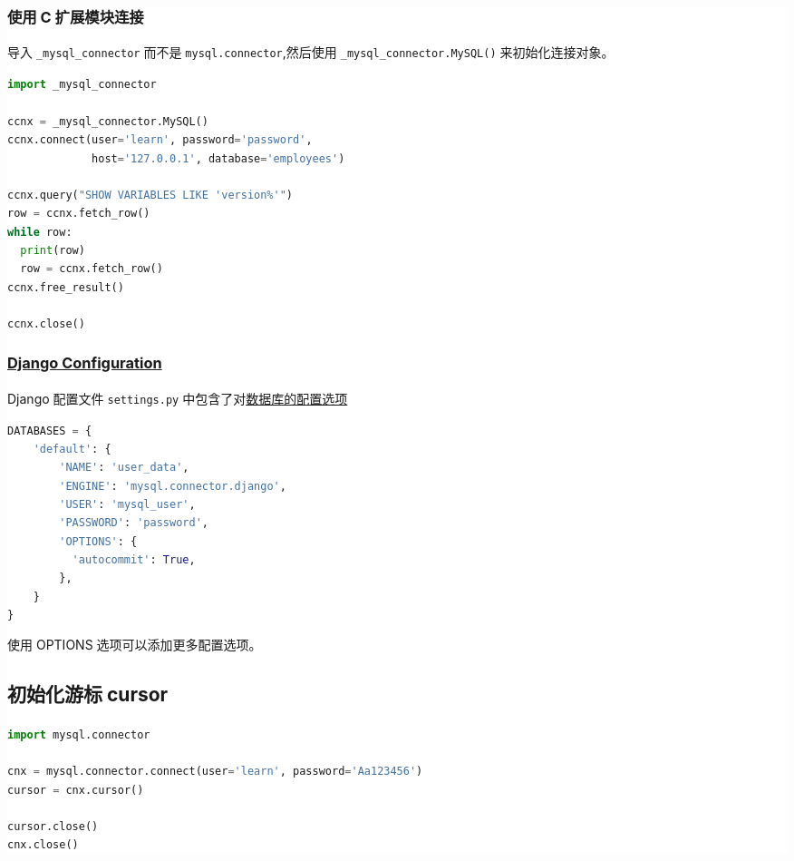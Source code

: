 

### 使用 C 扩展模块连接

导入 `_mysql_connector` 而不是 `mysql.connector`,然后使用 `_mysql_connector.MySQL()` 来初始化连接对象。

```py
import _mysql_connector

ccnx = _mysql_connector.MySQL()
ccnx.connect(user='learn', password='password',
             host='127.0.0.1', database='employees')

ccnx.query("SHOW VARIABLES LIKE 'version%'")
row = ccnx.fetch_row()
while row:
  print(row)
  row = ccnx.fetch_row()
ccnx.free_result()

ccnx.close()
```



### [Django Configuration](https://dev.mysql.com/doc/connector-python/en/connector-python-django-backend.html)

Django 配置文件 `settings.py` 中包含了对[数据库的配置选项](https://docs.djangoproject.com/en/1.5/ref/settings/#std:setting-DATABASES)

```py
DATABASES = {
    'default': {
        'NAME': 'user_data',
        'ENGINE': 'mysql.connector.django',
        'USER': 'mysql_user',
        'PASSWORD': 'password',
        'OPTIONS': {
          'autocommit': True,
        },
    }
}
```
使用 OPTIONS 选项可以添加更多配置选项。




## 初始化游标 cursor

```py
import mysql.connector

cnx = mysql.connector.connect(user='learn', password='Aa123456')
cursor = cnx.cursor()

cursor.close()
cnx.close()
```
